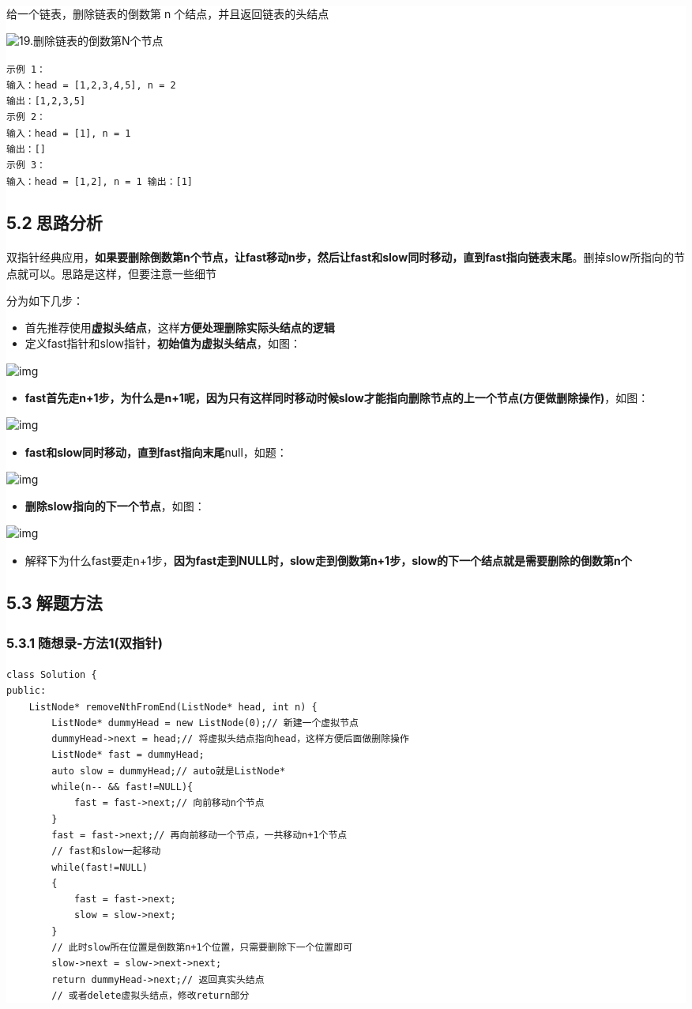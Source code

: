 给一个链表，删除链表的倒数第 n 个结点，并且返回链表的头结点

![19.删除链表的倒数第N个节点](https://code-thinking-1253855093.file.myqcloud.com/pics/20210510085957392.png)

```
示例 1：
输入：head = [1,2,3,4,5], n = 2 
输出：[1,2,3,5] 
示例 2：
输入：head = [1], n = 1 
输出：[] 
示例 3：
输入：head = [1,2], n = 1 输出：[1]
```

## 5.2 思路分析

双指针经典应用，**如果要删除倒数第n个节点，让fast移动n步，然后让fast和slow同时移动，直到fast指向链表末尾**。删掉slow所指向的节点就可以。思路是这样，但要注意一些细节

分为如下几步：

- 首先推荐使用**虚拟头结点**，这样**方便处理删除实际头结点的逻辑**
- 定义fast指针和slow指针，**初始值为虚拟头结点**，如图：

![img](https://code-thinking.cdn.bcebos.com/pics/19.%E5%88%A0%E9%99%A4%E9%93%BE%E8%A1%A8%E7%9A%84%E5%80%92%E6%95%B0%E7%AC%ACN%E4%B8%AA%E8%8A%82%E7%82%B9.png)

- **fast首先走n+1步，为什么是n+1呢，因为只有这样同时移动时候slow才能指向删除节点的上一个节点(方便做删除操作)**，如图： 

![img](https://code-thinking.cdn.bcebos.com/pics/19.%E5%88%A0%E9%99%A4%E9%93%BE%E8%A1%A8%E7%9A%84%E5%80%92%E6%95%B0%E7%AC%ACN%E4%B8%AA%E8%8A%82%E7%82%B91.png)

- **fast和slow同时移动，直到fast指向末尾**null，如题：

![img](https://code-thinking.cdn.bcebos.com/pics/19.%E5%88%A0%E9%99%A4%E9%93%BE%E8%A1%A8%E7%9A%84%E5%80%92%E6%95%B0%E7%AC%ACN%E4%B8%AA%E8%8A%82%E7%82%B92.png)

- **删除slow指向的下一个节点**，如图： 

![img](https://code-thinking.cdn.bcebos.com/pics/19.%E5%88%A0%E9%99%A4%E9%93%BE%E8%A1%A8%E7%9A%84%E5%80%92%E6%95%B0%E7%AC%ACN%E4%B8%AA%E8%8A%82%E7%82%B93.png)

- 解释下为什么fast要走n+1步，**因为fast走到NULL时，slow走到倒数第n+1步，slow的下一个结点就是需要删除的倒数第n个**

## 5.3 解题方法

### 5.3.1 随想录-方法1(双指针)

```
class Solution {
public:
    ListNode* removeNthFromEnd(ListNode* head, int n) {
        ListNode* dummyHead = new ListNode(0);// 新建一个虚拟节点
        dummyHead->next = head;// 将虚拟头结点指向head，这样方便后面做删除操作
        ListNode* fast = dummyHead;
        auto slow = dummyHead;// auto就是ListNode*
        while(n-- && fast!=NULL){
            fast = fast->next;// 向前移动n个节点
        }
        fast = fast->next;// 再向前移动一个节点，一共移动n+1个节点
        // fast和slow一起移动
        while(fast!=NULL)
        {
            fast = fast->next;
            slow = slow->next;
        }
        // 此时slow所在位置是倒数第n+1个位置，只需要删除下一个位置即可
        slow->next = slow->next->next;
        return dummyHead->next;// 返回真实头结点
        // 或者delete虚拟头结点，修改return部分
```